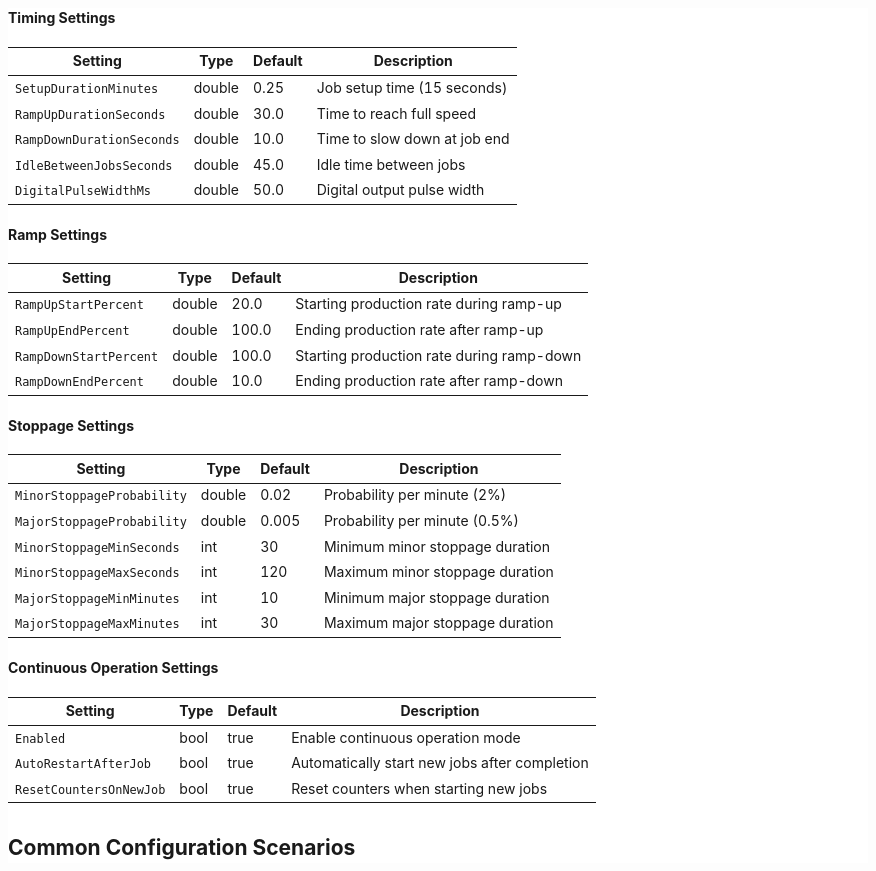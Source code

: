 #### Timing Settings

| Setting | Type | Default | Description |
|---------|------|---------|-------------|
| `SetupDurationMinutes` | double | 0.25 | Job setup time (15 seconds) |
| `RampUpDurationSeconds` | double | 30.0 | Time to reach full speed |
| `RampDownDurationSeconds` | double | 10.0 | Time to slow down at job end |
| `IdleBetweenJobsSeconds` | double | 45.0 | Idle time between jobs |
| `DigitalPulseWidthMs` | double | 50.0 | Digital output pulse width |

#### Ramp Settings

| Setting | Type | Default | Description |
|---------|------|---------|-------------|
| `RampUpStartPercent` | double | 20.0 | Starting production rate during ramp-up |
| `RampUpEndPercent` | double | 100.0 | Ending production rate after ramp-up |
| `RampDownStartPercent` | double | 100.0 | Starting production rate during ramp-down |
| `RampDownEndPercent` | double | 10.0 | Ending production rate after ramp-down |

#### Stoppage Settings

| Setting | Type | Default | Description |
|---------|------|---------|-------------|
| `MinorStoppageProbability` | double | 0.02 | Probability per minute (2%) |
| `MajorStoppageProbability` | double | 0.005 | Probability per minute (0.5%) |
| `MinorStoppageMinSeconds` | int | 30 | Minimum minor stoppage duration |
| `MinorStoppageMaxSeconds` | int | 120 | Maximum minor stoppage duration |
| `MajorStoppageMinMinutes` | int | 10 | Minimum major stoppage duration |
| `MajorStoppageMaxMinutes` | int | 30 | Maximum major stoppage duration |

#### Continuous Operation Settings

| Setting | Type | Default | Description |
|---------|------|---------|-------------|
| `Enabled` | bool | true | Enable continuous operation mode |
| `AutoRestartAfterJob` | bool | true | Automatically start new jobs after completion |
| `ResetCountersOnNewJob` | bool | true | Reset counters when starting new jobs |

## Common Configuration Scenarios
